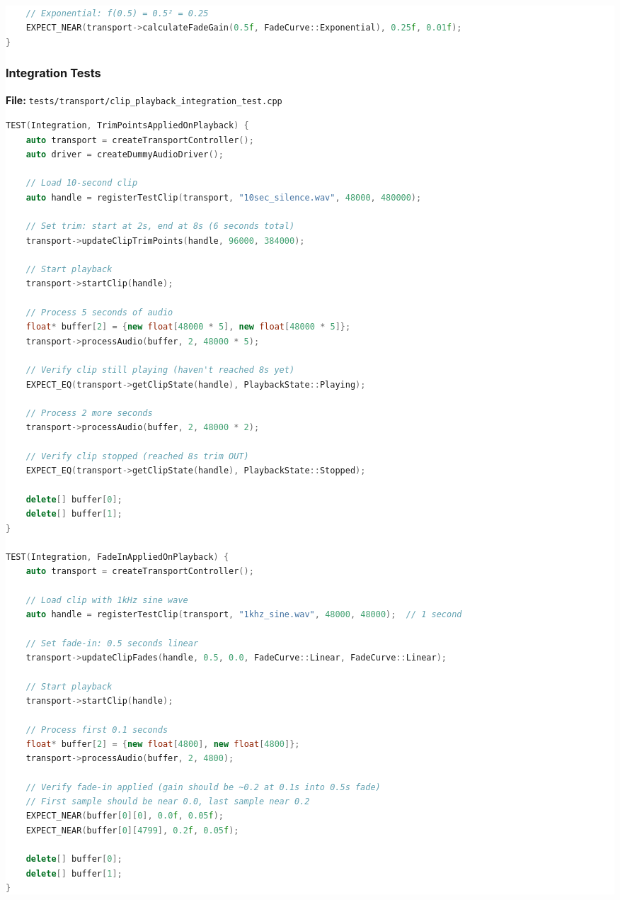 ```cpp
    // Exponential: f(0.5) = 0.5² = 0.25
    EXPECT_NEAR(transport->calculateFadeGain(0.5f, FadeCurve::Exponential), 0.25f, 0.01f);
}
```

### Integration Tests

**File:** `tests/transport/clip_playback_integration_test.cpp`

```cpp
TEST(Integration, TrimPointsAppliedOnPlayback) {
    auto transport = createTransportController();
    auto driver = createDummyAudioDriver();

    // Load 10-second clip
    auto handle = registerTestClip(transport, "10sec_silence.wav", 48000, 480000);

    // Set trim: start at 2s, end at 8s (6 seconds total)
    transport->updateClipTrimPoints(handle, 96000, 384000);

    // Start playback
    transport->startClip(handle);

    // Process 5 seconds of audio
    float* buffer[2] = {new float[48000 * 5], new float[48000 * 5]};
    transport->processAudio(buffer, 2, 48000 * 5);

    // Verify clip still playing (haven't reached 8s yet)
    EXPECT_EQ(transport->getClipState(handle), PlaybackState::Playing);

    // Process 2 more seconds
    transport->processAudio(buffer, 2, 48000 * 2);

    // Verify clip stopped (reached 8s trim OUT)
    EXPECT_EQ(transport->getClipState(handle), PlaybackState::Stopped);

    delete[] buffer[0];
    delete[] buffer[1];
}

TEST(Integration, FadeInAppliedOnPlayback) {
    auto transport = createTransportController();

    // Load clip with 1kHz sine wave
    auto handle = registerTestClip(transport, "1khz_sine.wav", 48000, 48000);  // 1 second

    // Set fade-in: 0.5 seconds linear
    transport->updateClipFades(handle, 0.5, 0.0, FadeCurve::Linear, FadeCurve::Linear);

    // Start playback
    transport->startClip(handle);

    // Process first 0.1 seconds
    float* buffer[2] = {new float[4800], new float[4800]};
    transport->processAudio(buffer, 2, 4800);

    // Verify fade-in applied (gain should be ~0.2 at 0.1s into 0.5s fade)
    // First sample should be near 0.0, last sample near 0.2
    EXPECT_NEAR(buffer[0][0], 0.0f, 0.05f);
    EXPECT_NEAR(buffer[0][4799], 0.2f, 0.05f);

    delete[] buffer[0];
    delete[] buffer[1];
}
```